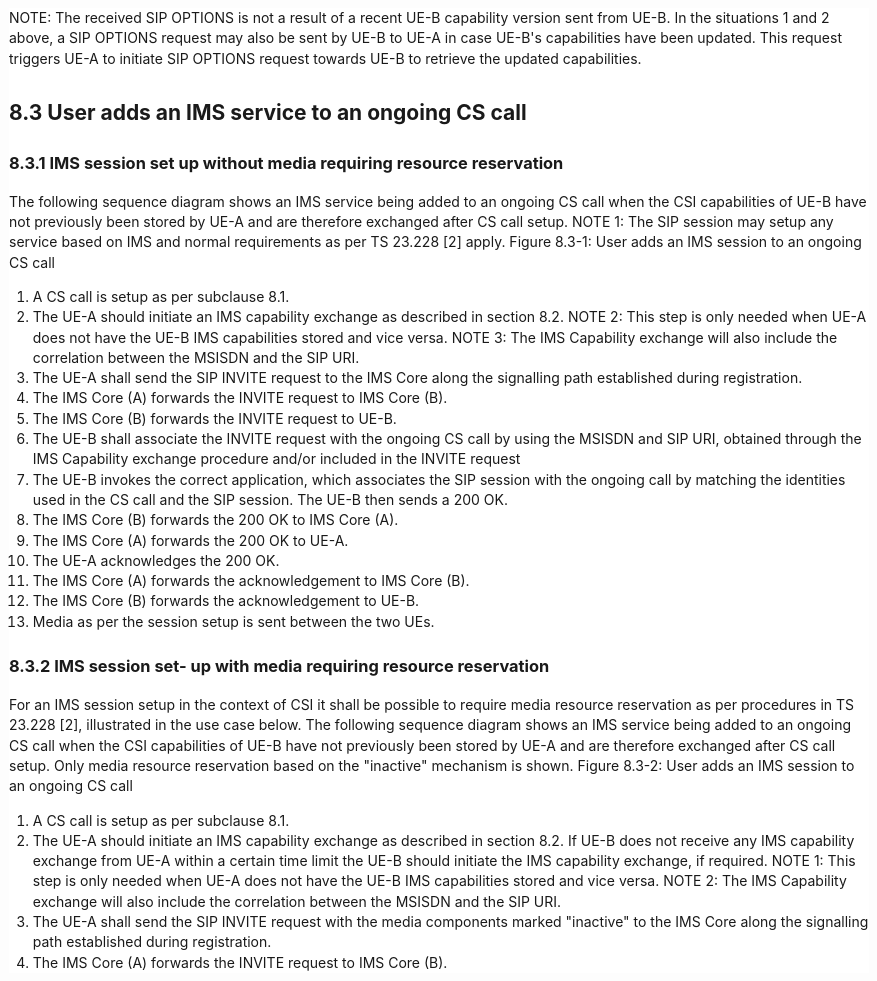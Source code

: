 NOTE: The received SIP OPTIONS is not a result of a recent UE-B capability
version sent from UE-B.
In the situations 1 and 2 above, a SIP OPTIONS request may also be sent by
UE-B to UE-A in case UE-B\'s capabilities have been updated. This request
triggers UE-A to initiate SIP OPTIONS request towards UE-B to retrieve the
updated capabilities.
## 8.3 User adds an IMS service to an ongoing CS call
### 8.3.1 IMS session set up without media requiring resource reservation
The following sequence diagram shows an IMS service being added to an ongoing
CS call when the CSI capabilities of UE-B have not previously been stored by
UE-A and are therefore exchanged after CS call setup.
NOTE 1: The SIP session may setup any service based on IMS and normal
requirements as per TS 23.228 [2] apply.
Figure 8.3-1: User adds an IMS session to an ongoing CS call
1) A CS call is setup as per subclause 8.1.
2) The UE-A should initiate an IMS capability exchange as described in section
8.2.
NOTE 2: This step is only needed when UE-A does not have the UE-B IMS
capabilities stored and vice versa.
NOTE 3: The IMS Capability exchange will also include the correlation between
the MSISDN and the SIP URI.
3) The UE-A shall send the SIP INVITE request to the IMS Core along the
signalling path established during registration.
4) The IMS Core (A) forwards the INVITE request to IMS Core (B).
5) The IMS Core (B) forwards the INVITE request to UE-B.
6) The UE-B shall associate the INVITE request with the ongoing CS call by
using the MSISDN and SIP URI, obtained through the IMS Capability exchange
procedure and/or included in the INVITE request
7) The UE-B invokes the correct application, which associates the SIP session
with the ongoing call by matching the identities used in the CS call and the
SIP session. The UE-B then sends a 200 OK.
8) The IMS Core (B) forwards the 200 OK to IMS Core (A).
9) The IMS Core (A) forwards the 200 OK to UE-A.
10) The UE-A acknowledges the 200 OK.
11) The IMS Core (A) forwards the acknowledgement to IMS Core (B).
12) The IMS Core (B) forwards the acknowledgement to UE-B.
13) Media as per the session setup is sent between the two UEs.
### 8.3.2 IMS session set- up with media requiring resource reservation
For an IMS session setup in the context of CSI it shall be possible to require
media resource reservation as per procedures in TS 23.228 [2], illustrated in
the use case below.
The following sequence diagram shows an IMS service being added to an ongoing
CS call when the CSI capabilities of UE-B have not previously been stored by
UE-A and are therefore exchanged after CS call setup. Only media resource
reservation based on the \"inactive\" mechanism is shown.
Figure 8.3-2: User adds an IMS session to an ongoing CS call
1) A CS call is setup as per subclause 8.1.
2) The UE-A should initiate an IMS capability exchange as described in section
8.2. If UE-B does not receive any IMS capability exchange from UE-A within a
certain time limit the UE-B should initiate the IMS capability exchange, if
required.
NOTE 1: This step is only needed when UE-A does not have the UE-B IMS
capabilities stored and vice versa.
NOTE 2: The IMS Capability exchange will also include the correlation between
the MSISDN and the SIP URI.
3) The UE-A shall send the SIP INVITE request with the media components marked
\"inactive\" to the IMS Core along the signalling path established during
registration.
4) The IMS Core (A) forwards the INVITE request to IMS Core (B).